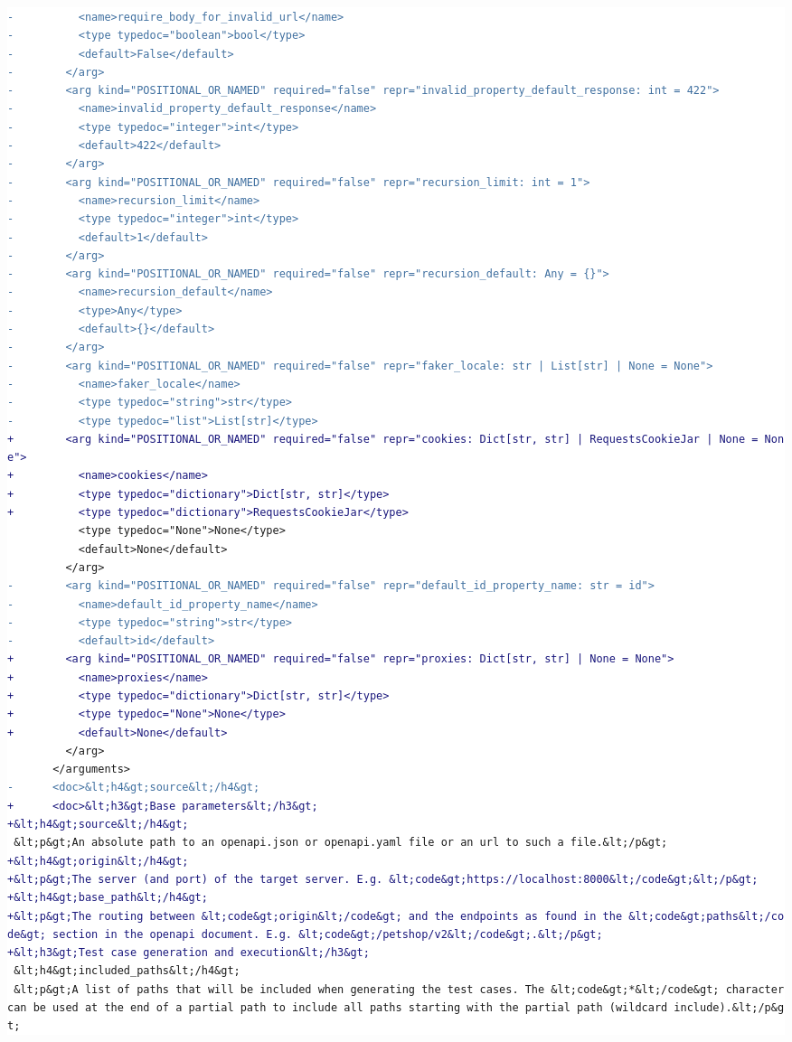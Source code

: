 ```diff
-          <name>require_body_for_invalid_url</name>
-          <type typedoc="boolean">bool</type>
-          <default>False</default>
-        </arg>
-        <arg kind="POSITIONAL_OR_NAMED" required="false" repr="invalid_property_default_response: int = 422">
-          <name>invalid_property_default_response</name>
-          <type typedoc="integer">int</type>
-          <default>422</default>
-        </arg>
-        <arg kind="POSITIONAL_OR_NAMED" required="false" repr="recursion_limit: int = 1">
-          <name>recursion_limit</name>
-          <type typedoc="integer">int</type>
-          <default>1</default>
-        </arg>
-        <arg kind="POSITIONAL_OR_NAMED" required="false" repr="recursion_default: Any = {}">
-          <name>recursion_default</name>
-          <type>Any</type>
-          <default>{}</default>
-        </arg>
-        <arg kind="POSITIONAL_OR_NAMED" required="false" repr="faker_locale: str | List[str] | None = None">
-          <name>faker_locale</name>
-          <type typedoc="string">str</type>
-          <type typedoc="list">List[str]</type>
+        <arg kind="POSITIONAL_OR_NAMED" required="false" repr="cookies: Dict[str, str] | RequestsCookieJar | None = None">
+          <name>cookies</name>
+          <type typedoc="dictionary">Dict[str, str]</type>
+          <type typedoc="dictionary">RequestsCookieJar</type>
           <type typedoc="None">None</type>
           <default>None</default>
         </arg>
-        <arg kind="POSITIONAL_OR_NAMED" required="false" repr="default_id_property_name: str = id">
-          <name>default_id_property_name</name>
-          <type typedoc="string">str</type>
-          <default>id</default>
+        <arg kind="POSITIONAL_OR_NAMED" required="false" repr="proxies: Dict[str, str] | None = None">
+          <name>proxies</name>
+          <type typedoc="dictionary">Dict[str, str]</type>
+          <type typedoc="None">None</type>
+          <default>None</default>
         </arg>
       </arguments>
-      <doc>&lt;h4&gt;source&lt;/h4&gt;
+      <doc>&lt;h3&gt;Base parameters&lt;/h3&gt;
+&lt;h4&gt;source&lt;/h4&gt;
 &lt;p&gt;An absolute path to an openapi.json or openapi.yaml file or an url to such a file.&lt;/p&gt;
+&lt;h4&gt;origin&lt;/h4&gt;
+&lt;p&gt;The server (and port) of the target server. E.g. &lt;code&gt;https://localhost:8000&lt;/code&gt;&lt;/p&gt;
+&lt;h4&gt;base_path&lt;/h4&gt;
+&lt;p&gt;The routing between &lt;code&gt;origin&lt;/code&gt; and the endpoints as found in the &lt;code&gt;paths&lt;/code&gt; section in the openapi document. E.g. &lt;code&gt;/petshop/v2&lt;/code&gt;.&lt;/p&gt;
+&lt;h3&gt;Test case generation and execution&lt;/h3&gt;
 &lt;h4&gt;included_paths&lt;/h4&gt;
 &lt;p&gt;A list of paths that will be included when generating the test cases. The &lt;code&gt;*&lt;/code&gt; character can be used at the end of a partial path to include all paths starting with the partial path (wildcard include).&lt;/p&gt;
```